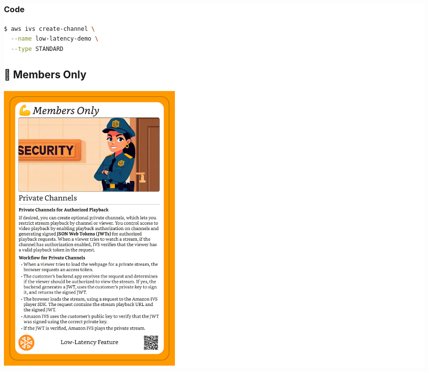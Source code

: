 ### Code

```bash
$ aws ivs create-channel \
  --name low-latency-demo \
  --type STANDARD
```

## 💪 Members Only

<img src="output/card-images/5A-Members-Only.png" style="width: 350px;" />